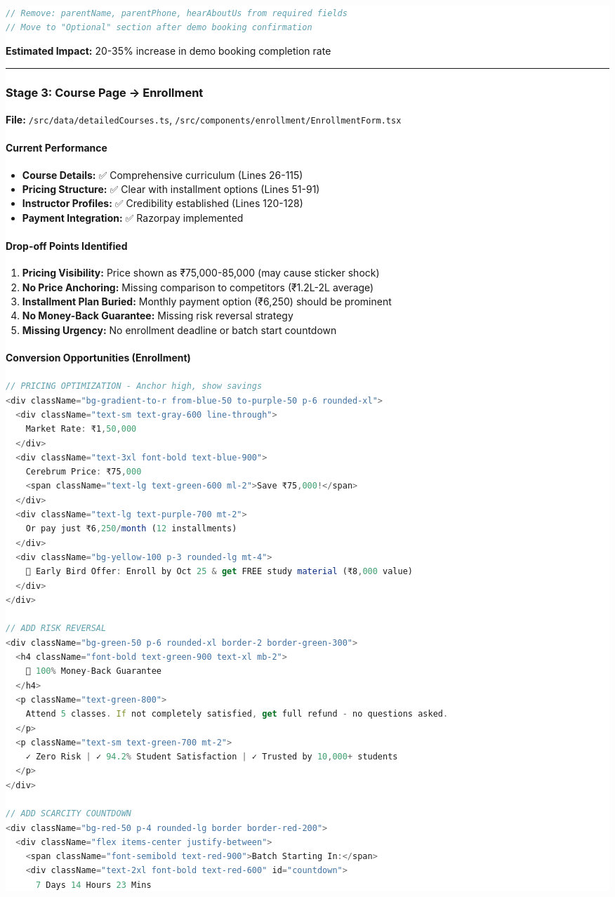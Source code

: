 ```typescript
// Remove: parentName, parentPhone, hearAboutUs from required fields
// Move to "Optional" section after demo booking confirmation
```

**Estimated Impact:** 20-35% increase in demo booking completion rate

---

### Stage 3: Course Page → Enrollment

**File:** `/src/data/detailedCourses.ts`, `/src/components/enrollment/EnrollmentForm.tsx`

#### Current Performance

- **Course Details:** ✅ Comprehensive curriculum (Lines 26-115)
- **Pricing Structure:** ✅ Clear with installment options (Lines 51-91)
- **Instructor Profiles:** ✅ Credibility established (Lines 120-128)
- **Payment Integration:** ✅ Razorpay implemented

#### Drop-off Points Identified

1. **Pricing Visibility:** Price shown as ₹75,000-85,000 (may cause sticker shock)
2. **No Price Anchoring:** Missing comparison to competitors (₹1.2L-2L average)
3. **Installment Plan Buried:** Monthly payment option (₹6,250) should be prominent
4. **No Money-Back Guarantee:** Missing risk reversal strategy
5. **Missing Urgency:** No enrollment deadline or batch start countdown

#### Conversion Opportunities (Enrollment)

```typescript
// PRICING OPTIMIZATION - Anchor high, show savings
<div className="bg-gradient-to-r from-blue-50 to-purple-50 p-6 rounded-xl">
  <div className="text-sm text-gray-600 line-through">
    Market Rate: ₹1,50,000
  </div>
  <div className="text-3xl font-bold text-blue-900">
    Cerebrum Price: ₹75,000
    <span className="text-lg text-green-600 ml-2">Save ₹75,000!</span>
  </div>
  <div className="text-lg text-purple-700 mt-2">
    Or pay just ₹6,250/month (12 installments)
  </div>
  <div className="bg-yellow-100 p-3 rounded-lg mt-4">
    🎁 Early Bird Offer: Enroll by Oct 25 & get FREE study material (₹8,000 value)
  </div>
</div>

// ADD RISK REVERSAL
<div className="bg-green-50 p-6 rounded-xl border-2 border-green-300">
  <h4 className="font-bold text-green-900 text-xl mb-2">
    💯 100% Money-Back Guarantee
  </h4>
  <p className="text-green-800">
    Attend 5 classes. If not completely satisfied, get full refund - no questions asked.
  </p>
  <p className="text-sm text-green-700 mt-2">
    ✓ Zero Risk | ✓ 94.2% Student Satisfaction | ✓ Trusted by 10,000+ students
  </p>
</div>

// ADD SCARCITY COUNTDOWN
<div className="bg-red-50 p-4 rounded-lg border border-red-200">
  <div className="flex items-center justify-between">
    <span className="font-semibold text-red-900">Batch Starting In:</span>
    <div className="text-2xl font-bold text-red-600" id="countdown">
      7 Days 14 Hours 23 Mins
```